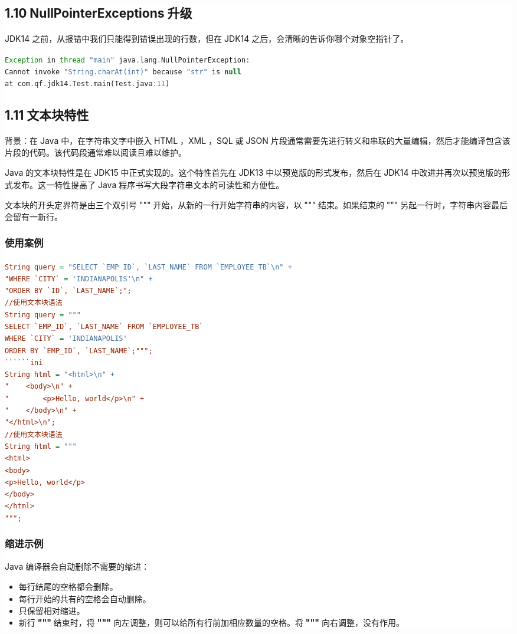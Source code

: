 1.10 NullPointerExceptions 升级
-----------------------------

JDK14 之前，从报错中我们只能得到错误出现的行数，但在 JDK14 之后，会清晰的告诉你哪个对象空指针了。

```php
Exception in thread "main" java.lang.NullPointerException:
Cannot invoke "String.charAt(int)" because "str" is null
at com.qf.jdk14.Test.main(Test.java:11)
```

1.11 文本块特性
----------

背景：在 Java 中，在字符串文字中嵌入 HTML ，XML ，SQL 或 JSON 片段通常需要先进行转义和串联的大量编辑，然后才能编译包含该片段的代码。该代码段通常难以阅读且难以维护。

Java 的文本块特性是在 JDK15 中正式实现的。这个特性首先在 JDK13 中以预览版的形式发布，然后在 JDK14 中改进并再次以预览版的形式发布。这一特性提高了 Java 程序书写大段字符串文本的可读性和方便性。

文本块的开头定界符是由三个双引号 """ 开始，从新的一行开始字符串的内容，以 """ 结束。如果结束的 """ 另起一行时，字符串内容最后会留有一新行。

### 使用案例

```ini
String query = "SELECT `EMP_ID`, `LAST_NAME` FROM `EMPLOYEE_TB`\n" +
"WHERE `CITY` = 'INDIANAPOLIS'\n" +
"ORDER BY `ID`, `LAST_NAME`;";
//使用文本块语法
String query = """
SELECT `EMP_ID`, `LAST_NAME` FROM `EMPLOYEE_TB`
WHERE `CITY` = 'INDIANAPOLIS'
ORDER BY `EMP_ID`, `LAST_NAME`;""";
``````ini
String html = "<html>\n" +
"    <body>\n" +
"        <p>Hello, world</p>\n" +
"    </body>\n" +
"</html>\n";
//使用文本块语法
String html = """
<html>
<body>
<p>Hello, world</p>
</body>
</html>
""";
```

### 缩进示例

Java 编译器会自动删除不需要的缩进：

*   每行结尾的空格都会删除。
*   每行开始的共有的空格会自动删除。
*   只保留相对缩进。
*   新行 **"""** 结束时，将 **"""** 向左调整，则可以给所有行前加相应数量的空格。将 **"""** 向右调整，没有作用。
